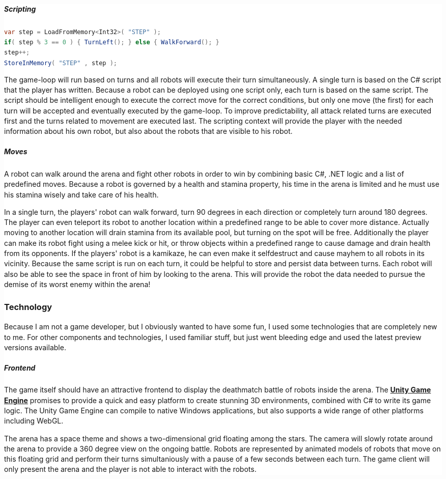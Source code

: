 ##### Scripting

```c#
var step = LoadFromMemory<Int32>( "STEP" );
if( step % 3 == 0 ) { TurnLeft(); } else { WalkForward(); }
step++;
StoreInMemory( "STEP" , step );
```

The game-loop will run based on turns and all robots will execute their turn simultaneously. A single turn is based on the C# script that the player has written. Because a robot can be deployed using one script only, each turn is based on the same script. The script should be intelligent enough to execute the correct move for the correct conditions, but only one move (the first) for each turn will be accepted and eventually executed by the game-loop.
To improve predictability, all attack related turns are executed first and the turns related to movement are executed last.
The scripting context will provide the player with the needed information about his own robot, but also about the robots that are visible to his robot.

##### Moves

A robot can walk around the arena and fight other robots in order to win by combining basic C#, .NET logic and a list of predefined moves. Because a robot is governed by a health and stamina property, his time in the arena is limited and he must use his stamina wisely and take care of his health.

In a single turn, the players' robot can walk forward, turn 90 degrees in each direction or completely turn around 180 degrees. The player can even teleport its robot to another location within a predefined range to be able to cover more distance. Actually moving to another location will drain stamina from its available pool, but turning on the spot will be free. Additionally the player can make its robot fight using a melee kick or hit, or throw objects within a predefined range to cause damage and drain health from its opponents. If the players' robot is a kamikaze, he can even make it selfdestruct and cause mayhem to all robots in its vicinity. Because the same script is run on each turn, it could be helpful to store and persist data between turns. Each robot will also be able to see the space in front of him by looking to the arena. This will provide the robot the data needed to pursue the demise of its worst enemy within the arena!

### Technology

Because I am not a game developer, but I obviously wanted to have some fun, I used some technologies that are completely new to me. For other components and technologies, I used familiar stuff, but just went bleeding edge and used the latest preview versions available.

##### Frontend
The game itself should have an attractive frontend to display the deathmatch battle of robots inside the arena. The **[Unity Game Engine](https://unity3d.com/)** promises to provide a quick and easy platform to create stunning 3D environments, combined with C# to write its game logic. The Unity Game Engine can compile to native Windows applications, but also supports a wide range of other platforms including WebGL.

The arena has a space theme and shows a two-dimensional grid floating among the stars. The camera will slowly rotate around the arena to provide a 360 degree view on the ongoing battle. Robots are represented by animated models of robots that move on this floating grid and perform their turns simultaniously with a pause of a few seconds between each turn. The game client will only present the arena and the player is not able to interact with the robots.
